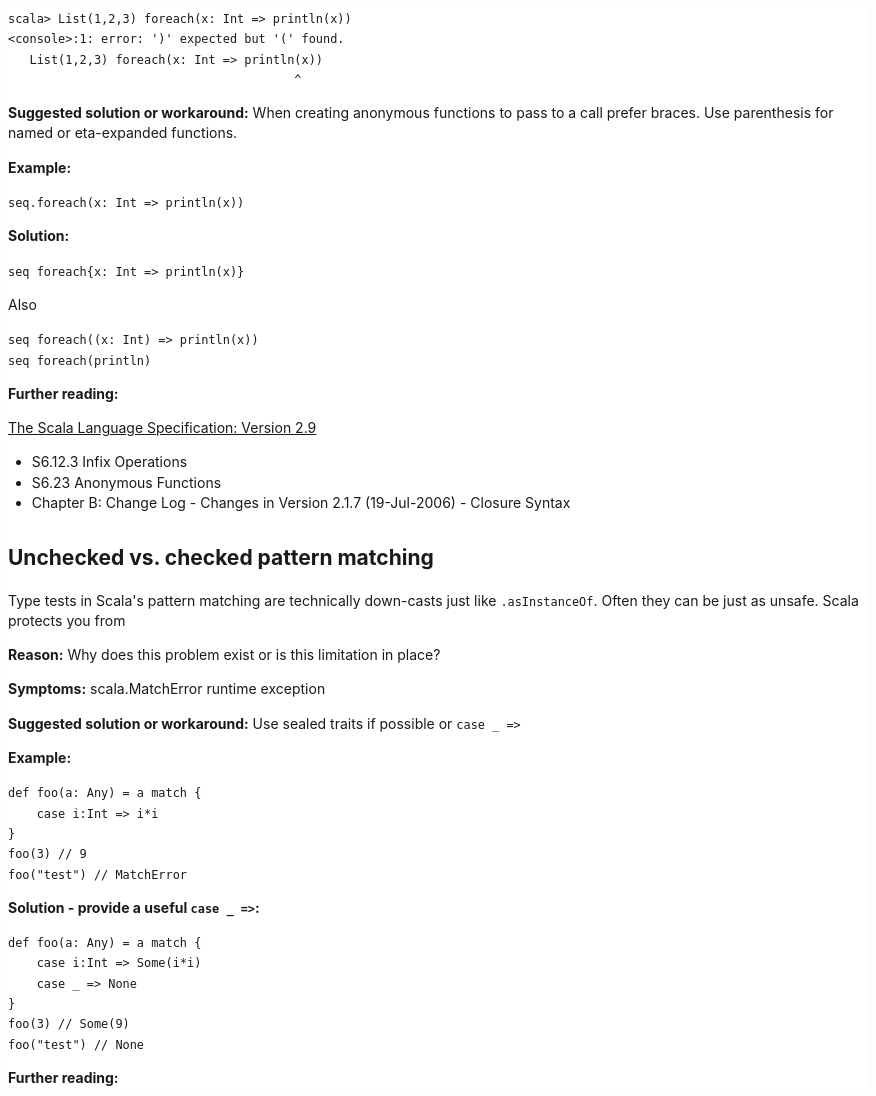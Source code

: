    scala> List(1,2,3) foreach(x: Int => println(x))
    <console>:1: error: ')' expected but '(' found.
       List(1,2,3) foreach(x: Int => println(x))
                                            ^

**Suggested solution or workaround:** When creating anonymous functions to pass to a call prefer braces.  Use parenthesis for named or eta-expanded functions.

**Example:**

    seq.foreach(x: Int => println(x))

**Solution:**

    seq foreach{x: Int => println(x)}

Also

    seq foreach((x: Int) => println(x))
    seq foreach(println)

**Further reading:**

[The Scala Language Specification: Version 2.9](http://www.scala-lang.org/docu/files/ScalaReference.pdf)
* S6.12.3 Infix Operations
* S6.23 Anonymous Functions
* Chapter B: Change Log - Changes in Version 2.1.7 (19-Jul-2006) - Closure Syntax


## Unchecked vs. checked pattern matching 

Type tests in Scala's pattern matching are technically down-casts just like `.asInstanceOf`. Often they can be just as unsafe. Scala protects you from 

**Reason:** Why does this problem exist or is this limitation in place?

**Symptoms:** scala.MatchError runtime exception

**Suggested solution or workaround:** Use sealed traits if possible or `case _ =>`

**Example:**

    def foo(a: Any) = a match {
        case i:Int => i*i
    }
    foo(3) // 9
    foo("test") // MatchError

**Solution - provide a useful `case _ =>`:**

    def foo(a: Any) = a match {
        case i:Int => Some(i*i)
        case _ => None
    }
    foo(3) // Some(9)
    foo("test") // None

**Further reading:**
